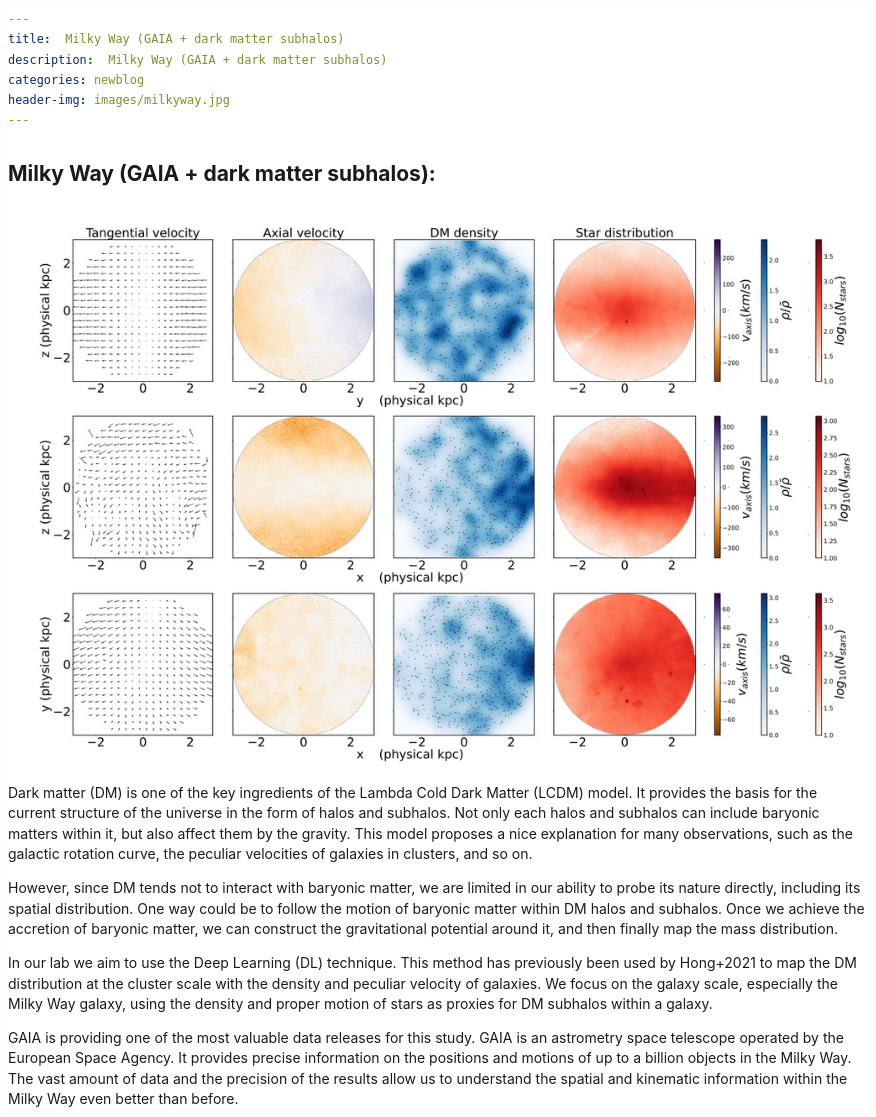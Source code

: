 ```yaml
---
title:  Milky Way (GAIA + dark matter subhalos)
description:  Milky Way (GAIA + dark matter subhalos)
categories: newblog
header-img: images/milkyway.jpg
---
```


##  Milky Way (GAIA + dark matter subhalos):
<img src="/images/milkyway.jpg" width="100%" height="100%">

Dark matter (DM) is one of the key ingredients of the Lambda Cold Dark Matter (LCDM) model. It provides the basis for the current structure of the universe in the form of halos and subhalos. Not only each halos and subhalos can include baryonic matters within it, but also affect them by the gravity. This model proposes a nice explanation for many observations, such as the galactic rotation curve, the peculiar velocities of galaxies in clusters, and so on.

However, since DM tends not to interact with baryonic matter, we are limited in our ability to probe its nature directly, including its spatial distribution. One way could be to follow the motion of baryonic matter within DM halos and subhalos. Once we achieve the accretion of baryonic matter, we can construct the gravitational potential around it, and then finally map the mass distribution.

In our lab we aim to use the Deep Learning (DL) technique. This method has previously been used by Hong+2021 to map the DM distribution at the cluster scale with the density and peculiar velocity of galaxies. We focus on the galaxy scale, especially the Milky Way galaxy, using the density and proper motion of stars as proxies for DM subhalos within a galaxy.

GAIA is providing one of the most valuable data releases for this study. GAIA is an astrometry space telescope operated by the European Space Agency. It provides precise information on the positions and motions of up to a billion objects in the Milky Way. The vast amount of data and the precision of the results allow us to understand the spatial and kinematic information within the Milky Way even better than before.
